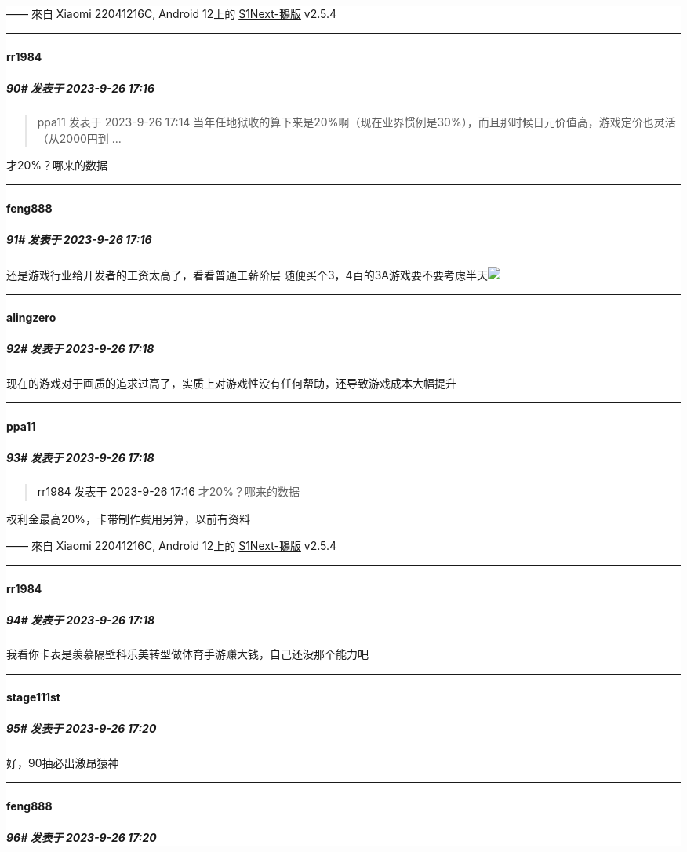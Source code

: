 —— 來自 Xiaomi 22041216C, Android 12上的 [S1Next-鵝版](https://github.com/ykrank/S1-Next/releases) v2.5.4

*****

####  rr1984  
##### 90#       发表于 2023-9-26 17:16

<blockquote>ppa11 发表于 2023-9-26 17:14
当年任地狱收的算下来是20%啊（现在业界惯例是30%），而且那时候日元价值高，游戏定价也灵活（从2000円到 ...</blockquote>
才20%？哪来的数据


*****

####  feng888  
##### 91#       发表于 2023-9-26 17:16

还是游戏行业给开发者的工资太高了，看看普通工薪阶层 随便买个3，4百的3A游戏要不要考虑半天<img src="https://static.saraba1st.com/image/smiley/face2017/067.png" referrerpolicy="no-referrer">

*****

####  alingzero  
##### 92#       发表于 2023-9-26 17:18

现在的游戏对于画质的追求过高了，实质上对游戏性没有任何帮助，还导致游戏成本大幅提升

*****

####  ppa11  
##### 93#       发表于 2023-9-26 17:18

<blockquote><a href="httphttps://bbs.saraba1st.com/2b/forum.php?mod=redirect&amp;goto=findpost&amp;pid=62536222&amp;ptid=2154412" target="_blank">rr1984 发表于 2023-9-26 17:16</a>
才20%？哪来的数据</blockquote>
权利金最高20%，卡带制作费用另算，以前有资料

—— 來自 Xiaomi 22041216C, Android 12上的 [S1Next-鵝版](https://github.com/ykrank/S1-Next/releases) v2.5.4

*****

####  rr1984  
##### 94#       发表于 2023-9-26 17:18

我看你卡表是羡慕隔壁科乐美转型做体育手游赚大钱，自己还没那个能力吧

*****

####  stage111st  
##### 95#       发表于 2023-9-26 17:20

好，90抽必出激昂猿神

*****

####  feng888  
##### 96#       发表于 2023-9-26 17:20

